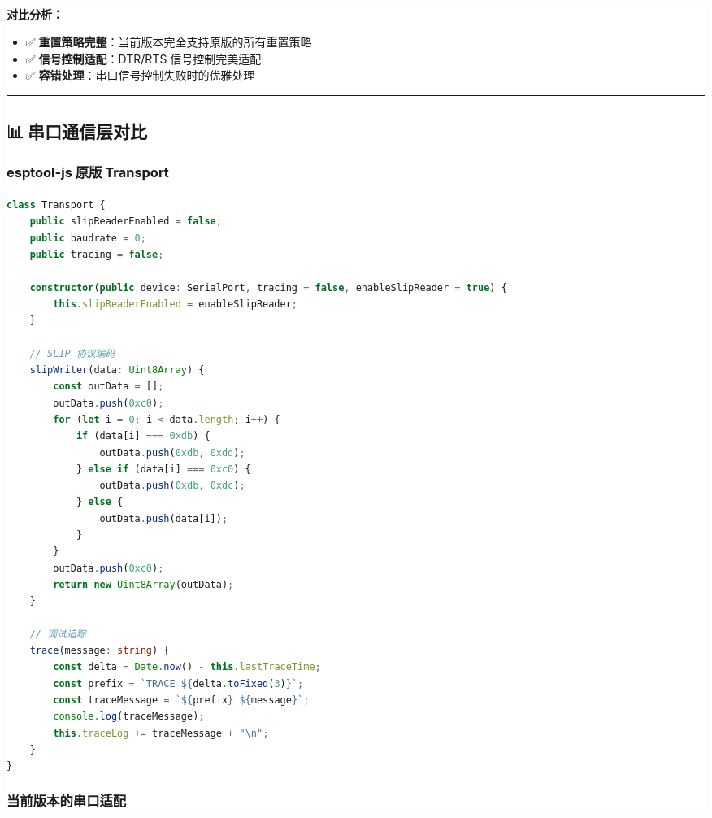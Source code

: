 **对比分析：**
- ✅ **重置策略完整**：当前版本完全支持原版的所有重置策略
- ✅ **信号控制适配**：DTR/RTS 信号控制完美适配
- ✅ **容错处理**：串口信号控制失败时的优雅处理

---

## 📊 串口通信层对比

### esptool-js 原版 Transport

```typescript
class Transport {
    public slipReaderEnabled = false;
    public baudrate = 0;
    public tracing = false;
    
    constructor(public device: SerialPort, tracing = false, enableSlipReader = true) {
        this.slipReaderEnabled = enableSlipReader;
    }
    
    // SLIP 协议编码
    slipWriter(data: Uint8Array) {
        const outData = [];
        outData.push(0xc0);
        for (let i = 0; i < data.length; i++) {
            if (data[i] === 0xdb) {
                outData.push(0xdb, 0xdd);
            } else if (data[i] === 0xc0) {
                outData.push(0xdb, 0xdc);
            } else {
                outData.push(data[i]);
            }
        }
        outData.push(0xc0);
        return new Uint8Array(outData);
    }
    
    // 调试追踪
    trace(message: string) {
        const delta = Date.now() - this.lastTraceTime;
        const prefix = `TRACE ${delta.toFixed(3)}`;
        const traceMessage = `${prefix} ${message}`;
        console.log(traceMessage);
        this.traceLog += traceMessage + "\n";
    }
}
```

### 当前版本的串口适配
